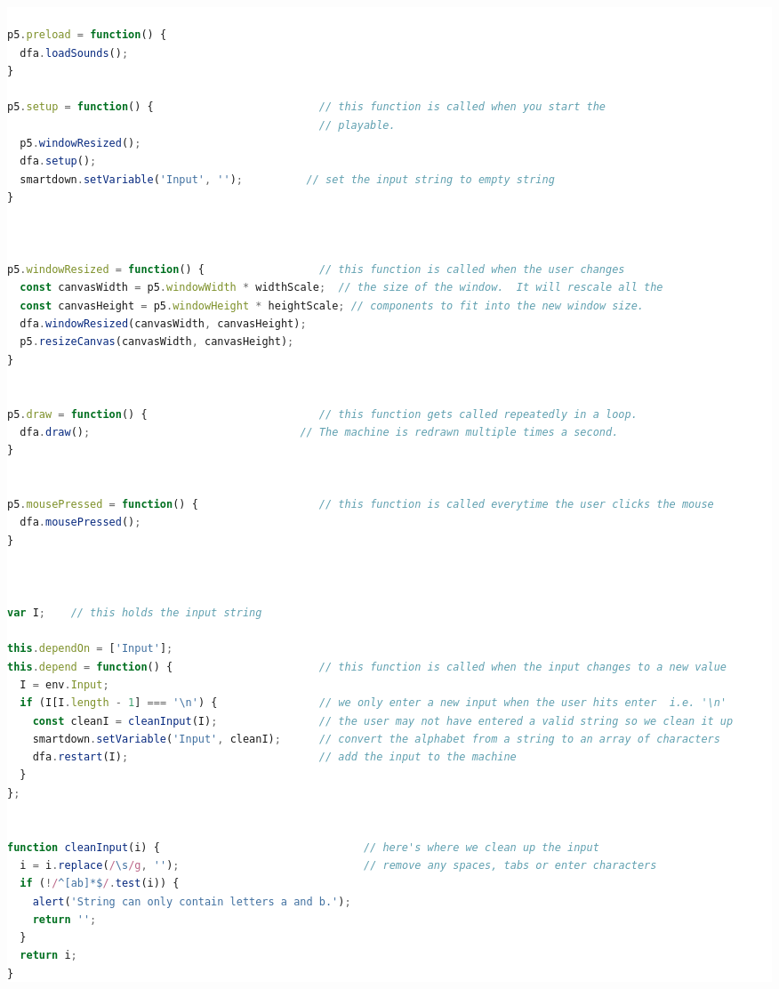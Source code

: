 ```javascript /playable/autoplay/p5js

p5.preload = function() {
  dfa.loadSounds();
}

p5.setup = function() {                          // this function is called when you start the
                                                 // playable.  
  p5.windowResized();
  dfa.setup();      
  smartdown.setVariable('Input', '');          // set the input string to empty string
}



p5.windowResized = function() {                  // this function is called when the user changes
  const canvasWidth = p5.windowWidth * widthScale;  // the size of the window.  It will rescale all the 
  const canvasHeight = p5.windowHeight * heightScale; // components to fit into the new window size.
  dfa.windowResized(canvasWidth, canvasHeight); 
  p5.resizeCanvas(canvasWidth, canvasHeight);
}


p5.draw = function() {                           // this function gets called repeatedly in a loop.
  dfa.draw();                                 // The machine is redrawn multiple times a second.
}


p5.mousePressed = function() {                   // this function is called everytime the user clicks the mouse
  dfa.mousePressed();
}



var I;    // this holds the input string

this.dependOn = ['Input'];
this.depend = function() {                       // this function is called when the input changes to a new value
  I = env.Input;
  if (I[I.length - 1] === '\n') {                // we only enter a new input when the user hits enter  i.e. '\n'
    const cleanI = cleanInput(I);                // the user may not have entered a valid string so we clean it up
    smartdown.setVariable('Input', cleanI);      // convert the alphabet from a string to an array of characters
    dfa.restart(I);                              // add the input to the machine
  }
};


function cleanInput(i) {                                // here's where we clean up the input
  i = i.replace(/\s/g, '');                             // remove any spaces, tabs or enter characters
  if (!/^[ab]*$/.test(i)) {
    alert('String can only contain letters a and b.');
    return '';
  }
  return i;
}

```
